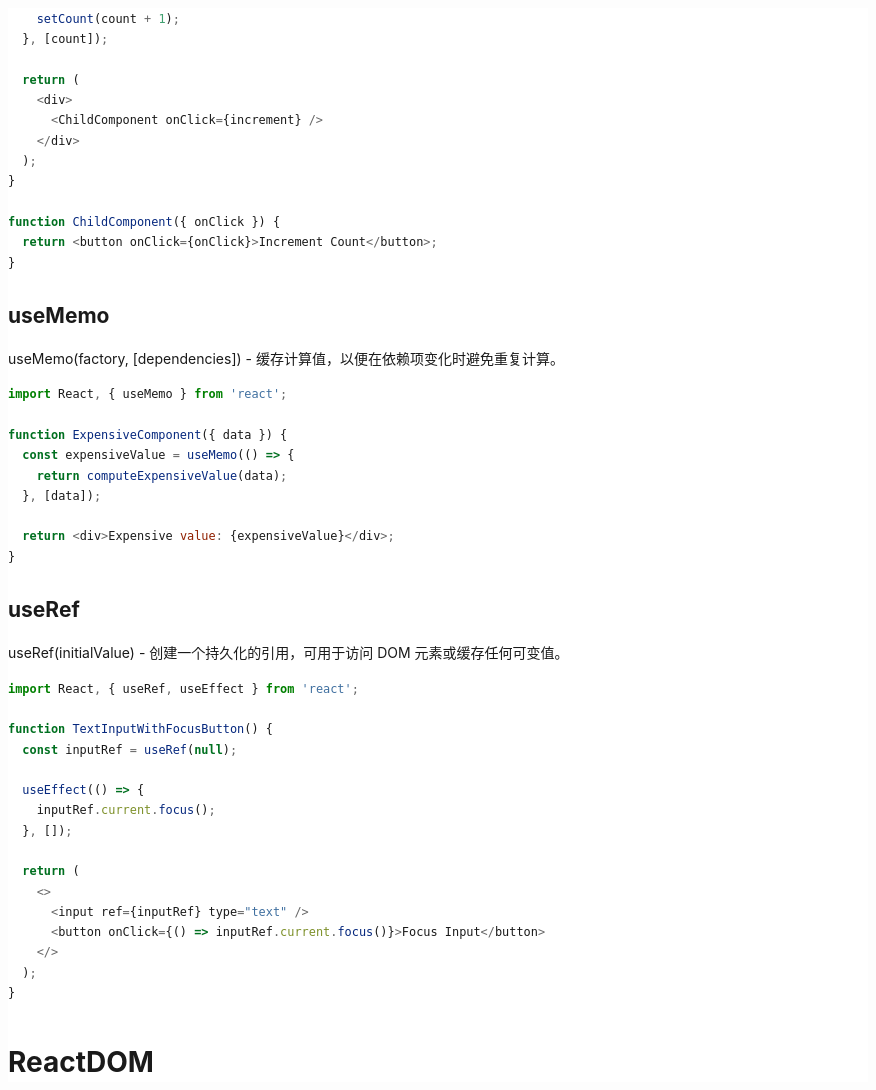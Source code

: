```javascript
    setCount(count + 1);
  }, [count]);

  return (
    <div>
      <ChildComponent onClick={increment} />
    </div>
  );
}

function ChildComponent({ onClick }) {
  return <button onClick={onClick}>Increment Count</button>;
}
```
## useMemo
useMemo(factory, [dependencies]) - 缓存计算值，以便在依赖项变化时避免重复计算。

```javascript
import React, { useMemo } from 'react';

function ExpensiveComponent({ data }) {
  const expensiveValue = useMemo(() => {
    return computeExpensiveValue(data);
  }, [data]);

  return <div>Expensive value: {expensiveValue}</div>;
}
```
## useRef
useRef(initialValue) - 创建一个持久化的引用，可用于访问 DOM 元素或缓存任何可变值。

```javascript
import React, { useRef, useEffect } from 'react';

function TextInputWithFocusButton() {
  const inputRef = useRef(null);

  useEffect(() => {
    inputRef.current.focus();
  }, []);

  return (
    <>
      <input ref={inputRef} type="text" />
      <button onClick={() => inputRef.current.focus()}>Focus Input</button>
    </>
  );
}
```
# ReactDOM
